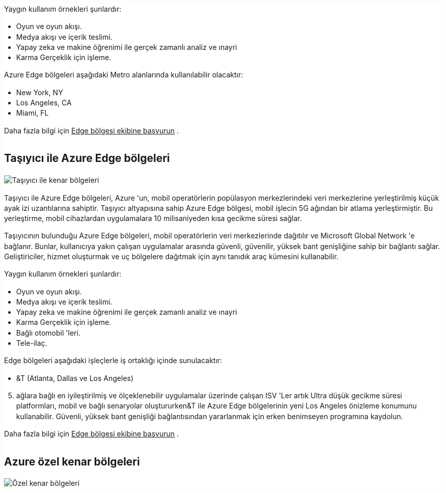 Yaygın kullanım örnekleri şunlardır:

- Oyun ve oyun akışı.
- Medya akışı ve içerik teslimi.
- Yapay zeka ve makine öğrenimi ile gerçek zamanlı analiz ve ınayri
- Karma Gerçeklik için işleme.

Azure Edge bölgeleri aşağıdaki Metro alanlarında kullanılabilir olacaktır:

- New York, NY
- Los Angeles, CA
- Miami, FL

Daha fazla bilgi için [Edge bölgesi ekibine başvurun](https://aka.ms/EdgeZones) .

## <a name="azure-edge-zones-with-carrier"></a><a name="carrier"></a>Taşıyıcı ile Azure Edge bölgeleri

![Taşıyıcı ile kenar bölgeleri](./media/edge-zones-overview/edge-carrier.png "Taşıyıcı ile kenar bölgeleri")

Taşıyıcı ile Azure Edge bölgeleri, Azure 'un, mobil operatörlerin popülasyon merkezlerindeki veri merkezlerine yerleştirilmiş küçük ayak izi uzantılarına sahiptir. Taşıyıcı altyapısına sahip Azure Edge bölgesi, mobil işlecin 5G ağından bir atlama yerleştirmiştir. Bu yerleştirme, mobil cihazlardan uygulamalara 10 milisaniyeden kısa gecikme süresi sağlar.

Taşıyıcının bulunduğu Azure Edge bölgeleri, mobil operatörlerin veri merkezlerinde dağıtılır ve Microsoft Global Network 'e bağlanır. Bunlar, kullanıcıya yakın çalışan uygulamalar arasında güvenli, güvenilir, yüksek bant genişliğine sahip bir bağlantı sağlar. Geliştiriciler, hizmet oluşturmak ve uç bölgelere dağıtmak için aynı tanıdık araç kümesini kullanabilir.

Yaygın kullanım örnekleri şunlardır:

- Oyun ve oyun akışı.
- Medya akışı ve içerik teslimi.
- Yapay zeka ve makine öğrenimi ile gerçek zamanlı analiz ve ınayri
- Karma Gerçeklik için işleme.
- Bağlı otomobil 'leri.
- Tele-ilaç.

Edge bölgeleri aşağıdaki işleçlerle iş ortaklığı içinde sunulacaktır:

- &T (Atlanta, Dallas ve Los Angeles)

5. ağlara bağlı en iyileştirilmiş ve ölçeklenebilir uygulamalar üzerinde çalışan ISV 'Ler artık Ultra düşük gecikme süresi platformları, mobil ve bağlı senaryolar oluştururken&T ile Azure Edge bölgelerinin yeni Los Angeles önizleme konumunu kullanabilir. Güvenli, yüksek bant genişliği bağlantısından yararlanmak için erken benimseyen programına kaydolun.

Daha fazla bilgi için [Edge bölgesi ekibine başvurun](https://aka.ms/EdgeZones) .

## <a name="azure-private-edge-zones"></a><a name="private-edge-zones"></a>Azure özel kenar bölgeleri

![Özel kenar bölgeleri](./media/edge-zones-overview/private-edge.png "Özel kenar bölgeleri")
